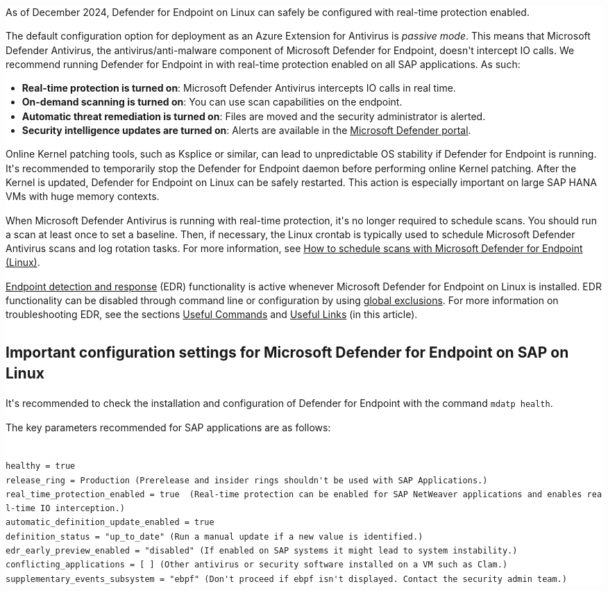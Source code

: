 As of December  2024, Defender for Endpoint on Linux can safely be configured with real-time protection enabled. 

The default configuration option for deployment as an Azure Extension for Antivirus is *passive mode*. This means that Microsoft Defender Antivirus, the antivirus/anti-malware component of Microsoft Defender for Endpoint, doesn't intercept IO calls. We recommend running Defender for Endpoint in with real-time protection enabled on all SAP applications. As such:

- **Real-time protection is turned on**: Microsoft Defender Antivirus intercepts IO calls in real time.
- **On-demand scanning is turned on**: You can use scan capabilities on the endpoint.
- **Automatic threat remediation is turned on**: Files are moved and the security administrator is alerted.
- **Security intelligence updates are turned on**: Alerts are available in the [Microsoft Defender portal](https://security.microsoft.com).

Online Kernel patching tools, such as Ksplice or similar, can lead to unpredictable OS stability if Defender for Endpoint is running. It's recommended to temporarily stop the Defender for Endpoint daemon before performing online Kernel patching. After the Kernel is updated, Defender for Endpoint on Linux can be safely restarted. This action is especially important on large SAP HANA VMs with huge memory contexts.

When Microsoft Defender Antivirus is running with real-time protection, it's no longer required to schedule scans. You should run a scan at least once to set a baseline. Then, if necessary, the Linux crontab is typically used to schedule Microsoft Defender Antivirus scans and log rotation tasks. For more information, see [How to schedule scans with Microsoft Defender for Endpoint (Linux)](schedule-antivirus-scan-crontab.md).

[Endpoint detection and response](overview-endpoint-detection-response.md) (EDR) functionality is active whenever Microsoft Defender for Endpoint on Linux is installed. EDR functionality can be disabled through command line or configuration by using [global exclusions](/defender-endpoint/linux-exclusions#supported-exclusion-scopes). For more information on troubleshooting EDR, see the sections [Useful Commands](#useful-commands) and [Useful Links](#useful-links) (in this article).

## Important configuration settings for Microsoft Defender for Endpoint on SAP on Linux  

It's recommended to check the installation and configuration of Defender for Endpoint with the command `mdatp health`.

The key parameters recommended for SAP applications are as follows:

```properties

healthy = true
release_ring = Production (Prerelease and insider rings shouldn't be used with SAP Applications.)
real_time_protection_enabled = true  (Real-time protection can be enabled for SAP NetWeaver applications and enables real-time IO interception.) 
automatic_definition_update_enabled = true
definition_status = "up_to_date" (Run a manual update if a new value is identified.)
edr_early_preview_enabled = "disabled" (If enabled on SAP systems it might lead to system instability.)
conflicting_applications = [ ] (Other antivirus or security software installed on a VM such as Clam.)
supplementary_events_subsystem = "ebpf" (Don't proceed if ebpf isn't displayed. Contact the security admin team.)

```
